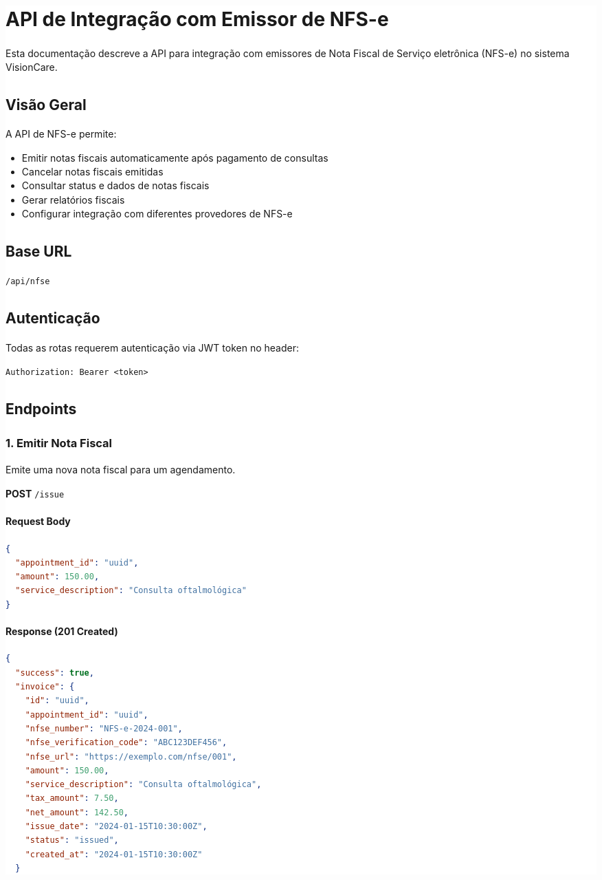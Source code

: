 # API de Integração com Emissor de NFS-e

Esta documentação descreve a API para integração com emissores de Nota Fiscal de Serviço eletrônica (NFS-e) no sistema VisionCare.

## Visão Geral

A API de NFS-e permite:
- Emitir notas fiscais automaticamente após pagamento de consultas
- Cancelar notas fiscais emitidas
- Consultar status e dados de notas fiscais
- Gerar relatórios fiscais
- Configurar integração com diferentes provedores de NFS-e

## Base URL

```
/api/nfse
```

## Autenticação

Todas as rotas requerem autenticação via JWT token no header:

```
Authorization: Bearer <token>
```

## Endpoints

### 1. Emitir Nota Fiscal

Emite uma nova nota fiscal para um agendamento.

**POST** `/issue`

#### Request Body

```json
{
  "appointment_id": "uuid",
  "amount": 150.00,
  "service_description": "Consulta oftalmológica"
}
```

#### Response (201 Created)

```json
{
  "success": true,
  "invoice": {
    "id": "uuid",
    "appointment_id": "uuid",
    "nfse_number": "NFS-e-2024-001",
    "nfse_verification_code": "ABC123DEF456",
    "nfse_url": "https://exemplo.com/nfse/001",
    "amount": 150.00,
    "service_description": "Consulta oftalmológica",
    "tax_amount": 7.50,
    "net_amount": 142.50,
    "issue_date": "2024-01-15T10:30:00Z",
    "status": "issued",
    "created_at": "2024-01-15T10:30:00Z"
  }
```